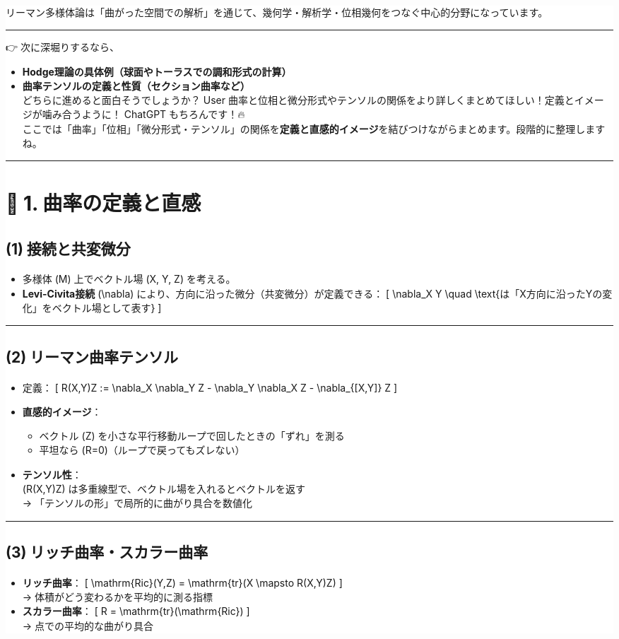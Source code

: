 リーマン多様体論は「曲がった空間での解析」を通じて、幾何学・解析学・位相幾何をつなぐ中心的分野になっています。  

---

👉 次に深堀りするなら、  
- **Hodge理論の具体例（球面やトーラスでの調和形式の計算）**  
- **曲率テンソルの定義と性質（セクション曲率など）**  
どちらに進めると面白そうでしょうか？
User
曲率と位相と微分形式やテンソルの関係をより詳しくまとめてほしい！定義とイメージが噛み合うように！
ChatGPT
もちろんです！🔥  
ここでは「曲率」「位相」「微分形式・テンソル」の関係を**定義と直感的イメージ**を結びつけながらまとめます。段階的に整理しますね。  

---

# 🌟 1. 曲率の定義と直感

## (1) 接続と共変微分
- 多様体 \(M\) 上でベクトル場 \(X, Y, Z\) を考える。  
- **Levi-Civita接続** \(\nabla\) により、方向に沿った微分（共変微分）が定義できる：
  \[
  \nabla_X Y \quad \text{は「X方向に沿ったYの変化」をベクトル場として表す}
  \]

---

## (2) リーマン曲率テンソル
- 定義：
  \[
  R(X,Y)Z := \nabla_X \nabla_Y Z - \nabla_Y \nabla_X Z - \nabla_{[X,Y]} Z
  \]  
- **直感的イメージ**：
  - ベクトル \(Z\) を小さな平行移動ループで回したときの「ずれ」を測る  
  - 平坦なら \(R=0\)（ループで戻ってもズレない）  

- **テンソル性**：  
  \(R(X,Y)Z\) は多重線型で、ベクトル場を入れるとベクトルを返す  
  → 「テンソルの形」で局所的に曲がり具合を数値化  

---

## (3) リッチ曲率・スカラー曲率
- **リッチ曲率**：
  \[
  \mathrm{Ric}(Y,Z) = \mathrm{tr}(X \mapsto R(X,Y)Z)
  \]  
  → 体積がどう変わるかを平均的に測る指標  
- **スカラー曲率**：
  \[
  R = \mathrm{tr}(\mathrm{Ric})
  \]  
  → 点での平均的な曲がり具合  
